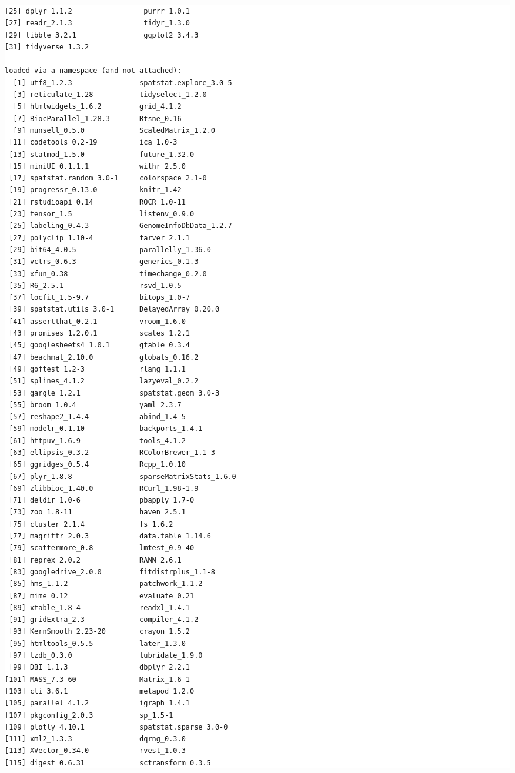     [25] dplyr_1.1.2                 purrr_1.0.1                
    [27] readr_2.1.3                 tidyr_1.3.0                
    [29] tibble_3.2.1                ggplot2_3.4.3              
    [31] tidyverse_1.3.2            

    loaded via a namespace (and not attached):
      [1] utf8_1.2.3                spatstat.explore_3.0-5   
      [3] reticulate_1.28           tidyselect_1.2.0         
      [5] htmlwidgets_1.6.2         grid_4.1.2               
      [7] BiocParallel_1.28.3       Rtsne_0.16               
      [9] munsell_0.5.0             ScaledMatrix_1.2.0       
     [11] codetools_0.2-19          ica_1.0-3                
     [13] statmod_1.5.0             future_1.32.0            
     [15] miniUI_0.1.1.1            withr_2.5.0              
     [17] spatstat.random_3.0-1     colorspace_2.1-0         
     [19] progressr_0.13.0          knitr_1.42               
     [21] rstudioapi_0.14           ROCR_1.0-11              
     [23] tensor_1.5                listenv_0.9.0            
     [25] labeling_0.4.3            GenomeInfoDbData_1.2.7   
     [27] polyclip_1.10-4           farver_2.1.1             
     [29] bit64_4.0.5               parallelly_1.36.0        
     [31] vctrs_0.6.3               generics_0.1.3           
     [33] xfun_0.38                 timechange_0.2.0         
     [35] R6_2.5.1                  rsvd_1.0.5               
     [37] locfit_1.5-9.7            bitops_1.0-7             
     [39] spatstat.utils_3.0-1      DelayedArray_0.20.0      
     [41] assertthat_0.2.1          vroom_1.6.0              
     [43] promises_1.2.0.1          scales_1.2.1             
     [45] googlesheets4_1.0.1       gtable_0.3.4             
     [47] beachmat_2.10.0           globals_0.16.2           
     [49] goftest_1.2-3             rlang_1.1.1              
     [51] splines_4.1.2             lazyeval_0.2.2           
     [53] gargle_1.2.1              spatstat.geom_3.0-3      
     [55] broom_1.0.4               yaml_2.3.7               
     [57] reshape2_1.4.4            abind_1.4-5              
     [59] modelr_0.1.10             backports_1.4.1          
     [61] httpuv_1.6.9              tools_4.1.2              
     [63] ellipsis_0.3.2            RColorBrewer_1.1-3       
     [65] ggridges_0.5.4            Rcpp_1.0.10              
     [67] plyr_1.8.8                sparseMatrixStats_1.6.0  
     [69] zlibbioc_1.40.0           RCurl_1.98-1.9           
     [71] deldir_1.0-6              pbapply_1.7-0            
     [73] zoo_1.8-11                haven_2.5.1              
     [75] cluster_2.1.4             fs_1.6.2                 
     [77] magrittr_2.0.3            data.table_1.14.6        
     [79] scattermore_0.8           lmtest_0.9-40            
     [81] reprex_2.0.2              RANN_2.6.1               
     [83] googledrive_2.0.0         fitdistrplus_1.1-8       
     [85] hms_1.1.2                 patchwork_1.1.2          
     [87] mime_0.12                 evaluate_0.21            
     [89] xtable_1.8-4              readxl_1.4.1             
     [91] gridExtra_2.3             compiler_4.1.2           
     [93] KernSmooth_2.23-20        crayon_1.5.2             
     [95] htmltools_0.5.5           later_1.3.0              
     [97] tzdb_0.3.0                lubridate_1.9.0          
     [99] DBI_1.1.3                 dbplyr_2.2.1             
    [101] MASS_7.3-60               Matrix_1.6-1             
    [103] cli_3.6.1                 metapod_1.2.0            
    [105] parallel_4.1.2            igraph_1.4.1             
    [107] pkgconfig_2.0.3           sp_1.5-1                 
    [109] plotly_4.10.1             spatstat.sparse_3.0-0    
    [111] xml2_1.3.3                dqrng_0.3.0              
    [113] XVector_0.34.0            rvest_1.0.3              
    [115] digest_0.6.31             sctransform_0.3.5        